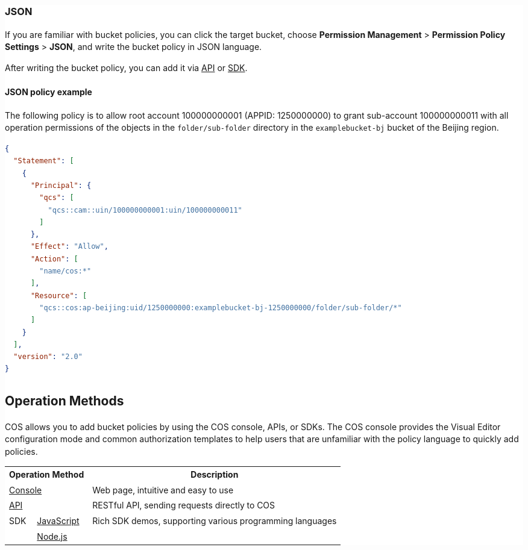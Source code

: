
<span id="JSON"></span>
### JSON

If you are familiar with bucket policies, you can click the target bucket, choose **Permission Management** > **Permission Policy Settings** > **JSON**, and write the bucket policy in JSON language.

After writing the bucket policy, you can add it via [API](https://intl.cloud.tencent.com/document/product/436/8282) or [SDK](https://intl.cloud.tencent.com/document/product/436/6474).


#### JSON policy example 

The following policy is to allow root account 100000000001 (APPID: 1250000000) to grant sub-account 100000000011 with all operation permissions of the objects in the `folder/sub-folder` directory in the `examplebucket-bj` bucket of the Beijing region.
```JSON
{
  "Statement": [
    {
      "Principal": {
        "qcs": [
          "qcs::cam::uin/100000000001:uin/100000000011"
        ]
      },
      "Effect": "Allow",
      "Action": [
        "name/cos:*"
      ],
      "Resource": [
        "qcs::cos:ap-beijing:uid/1250000000:examplebucket-bj-1250000000/folder/sub-folder/*"
      ]
    }
  ],
  "version": "2.0"
}
```


## Operation Methods

COS allows you to add bucket policies by using the COS console, APIs, or SDKs. The COS console provides the Visual Editor configuration mode and common authorization templates to help users that are unfamiliar with the policy language to quickly add policies.

<table>
   <tr>
      <th colspan=2>Operation Method</td>
      <th>Description</td>
   </tr>
   <tr>
      <td colspan=2><a href="https://intl.cloud.tencent.com/document/product/436/30927">Console</a></td>
      <td>Web page, intuitive and easy to use</td>
   </tr>
   <tr>
      <td colspan=2><a href="https://intl.cloud.tencent.com/document/product/436/8282">API</a></td>
      <td>RESTful API, sending requests directly to COS</td>
   </tr>
   <tr>
      <td rowspan=3>SDK</td>
      <td><a href="https://intl.cloud.tencent.com/document/product/436/35811">JavaScript</a></td>
      <td rowspan=3>Rich SDK demos, supporting various programming languages</td>
   </tr>
   <tr>
      <td><a href="https://intl.cloud.tencent.com/document/product/436/35865">Node.js</a></td>
   </tr>